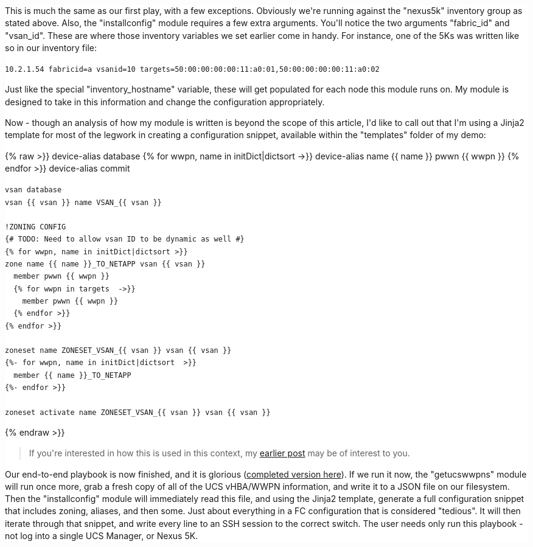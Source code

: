 This is much the same as our first play, with a few exceptions. Obviously we're running against the "nexus5k" inventory group as stated above. Also, the "installconfig" module requires a few extra arguments. You'll notice the two arguments "fabric_id" and "vsan_id". These are where those inventory variables we set earlier come in handy. For instance, one of the 5Ks was written like so in our inventory file:

    10.2.1.54 fabricid=a vsanid=10 targets=50:00:00:00:00:11:a0:01,50:00:00:00:00:11:a0:02

Just like the special "inventory_hostname" variable, these will get populated for each node this module runs on. My module is designed to take in this information and change the configuration appropriately.

Now - though an analysis of how my module is written is beyond the scope of this article, I'd like to call out that I'm using a Jinja2 template for most of the legwork in creating a configuration snippet, available within the "templates" folder of my demo:

{% raw >}}
    device-alias database
    {% for wwpn, name in initDict|dictsort  ->}}
      device-alias name {{ name }} pwwn {{ wwpn }}
    {% endfor >}}
    device-alias commit
    
    vsan database
    vsan {{ vsan }} name VSAN_{{ vsan }}
    
    !ZONING CONFIG
    {# TODO: Need to allow vsan ID to be dynamic as well #}
    {% for wwpn, name in initDict|dictsort >}}
    zone name {{ name }}_TO_NETAPP vsan {{ vsan }}
      member pwwn {{ wwpn }}
      {% for wwpn in targets  ->}}
        member pwwn {{ wwpn }}
      {% endfor >}}
    {% endfor >}}
    
    zoneset name ZONESET_VSAN_{{ vsan }} vsan {{ vsan }}
    {%- for wwpn, name in initDict|dictsort  >}}
      member {{ name }}_TO_NETAPP
    {%- endfor >}}
    
    zoneset activate name ZONESET_VSAN_{{ vsan }} vsan {{ vsan }}
{% endraw >}}

> If you're interested in how this is used in this context, my [earlier post](https://keepingitclassless.net/2014/03/network-config-templates-jinja2/) may be of interest to you.

Our end-to-end playbook is now finished, and it is glorious ([completed version here](https://github.com/Mierdin/ansible-autozone/blob/master/playbooks/autozone.yml)). If we run it now, the "getucswwpns" module will run once more, grab a fresh copy of all of the UCS vHBA/WWPN information, and write it to a JSON file on our filesystem. Then the "installconfig" module will immediately read this file, and using the Jinja2 template, generate a full configuration snippet that includes zoning, aliases, and then some. Just about everything in a FC configuration that is considered "tedious". It will then iterate through that snippet, and write every line to an SSH session to the correct switch. The user needs only run this playbook - not log into a single UCS Manager, or Nexus 5K.

